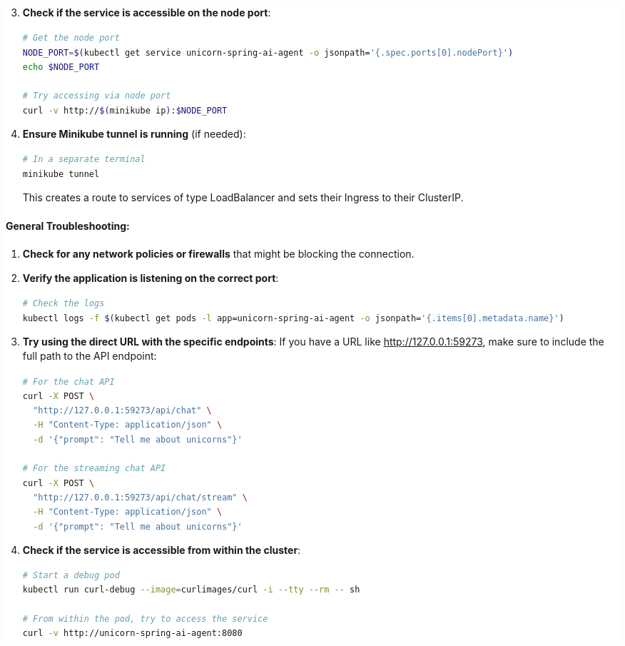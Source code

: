3. **Check if the service is accessible on the node port**:
   ```bash
   # Get the node port
   NODE_PORT=$(kubectl get service unicorn-spring-ai-agent -o jsonpath='{.spec.ports[0].nodePort}')
   echo $NODE_PORT

   # Try accessing via node port
   curl -v http://$(minikube ip):$NODE_PORT
   ```

4. **Ensure Minikube tunnel is running** (if needed):
   ```bash
   # In a separate terminal
   minikube tunnel
   ```
   This creates a route to services of type LoadBalancer and sets their Ingress to their ClusterIP.

#### General Troubleshooting:

1. **Check for any network policies or firewalls** that might be blocking the connection.

2. **Verify the application is listening on the correct port**:
   ```bash
   # Check the logs
   kubectl logs -f $(kubectl get pods -l app=unicorn-spring-ai-agent -o jsonpath='{.items[0].metadata.name}')
   ```

3. **Try using the direct URL with the specific endpoints**:
   If you have a URL like http://127.0.0.1:59273, make sure to include the full path to the API endpoint:
   ```bash
   # For the chat API
   curl -X POST \
     "http://127.0.0.1:59273/api/chat" \
     -H "Content-Type: application/json" \
     -d '{"prompt": "Tell me about unicorns"}'

   # For the streaming chat API
   curl -X POST \
     "http://127.0.0.1:59273/api/chat/stream" \
     -H "Content-Type: application/json" \
     -d '{"prompt": "Tell me about unicorns"}'
   ```

4. **Check if the service is accessible from within the cluster**:
   ```bash
   # Start a debug pod
   kubectl run curl-debug --image=curlimages/curl -i --tty --rm -- sh

   # From within the pod, try to access the service
   curl -v http://unicorn-spring-ai-agent:8080
   ```
